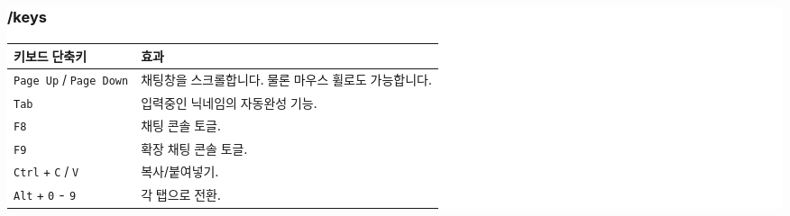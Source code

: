 ### /keys

| 키보드 단축키 | 효과 |
| :-- | :-- |
| `Page Up` / `Page Down` | 채팅창을 스크롤합니다. 물론 마우스 휠로도 가능합니다. |
| `Tab` | 입력중인 닉네임의 자동완성 기능. |
| `F8` | 채팅 콘솔 토글. |
| `F9` | 확장 채팅 콘솔 토글. |
| `Ctrl` + `C` / `V` | 복사/붙여넣기. |
| `Alt` + `0` - `9` | 각 탭으로 전환. |

